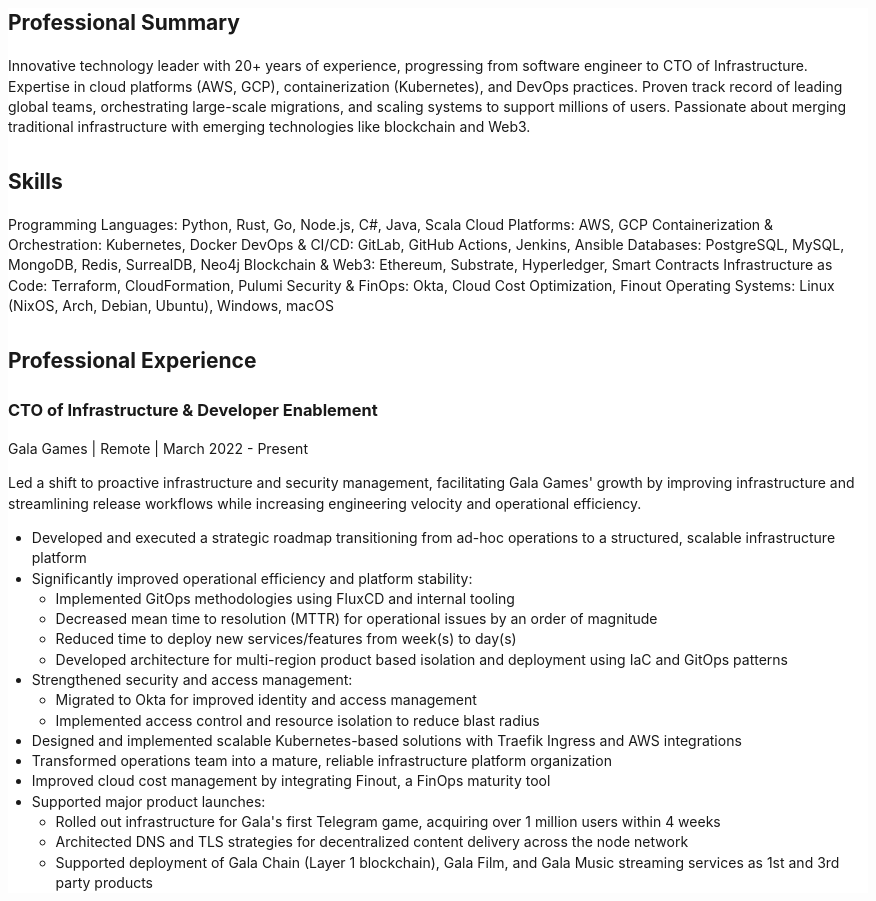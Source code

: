 ## Professional Summary

Innovative technology leader with 20+ years of experience, progressing from software engineer to CTO of Infrastructure. Expertise in cloud platforms (AWS, GCP), containerization (Kubernetes), and DevOps practices. Proven track record of leading global teams, orchestrating large-scale migrations, and scaling systems to support millions of users. Passionate about merging traditional infrastructure with emerging technologies like blockchain and Web3.

## Skills

Programming Languages: Python, Rust, Go, Node.js, C#, Java, Scala
Cloud Platforms: AWS, GCP
Containerization & Orchestration: Kubernetes, Docker
DevOps & CI/CD: GitLab, GitHub Actions, Jenkins, Ansible
Databases: PostgreSQL, MySQL, MongoDB, Redis, SurrealDB, Neo4j
Blockchain & Web3: Ethereum, Substrate, Hyperledger, Smart Contracts
Infrastructure as Code: Terraform, CloudFormation, Pulumi
Security & FinOps: Okta, Cloud Cost Optimization, Finout
Operating Systems: Linux (NixOS, Arch, Debian, Ubuntu), Windows, macOS

## Professional Experience

### CTO of Infrastructure & Developer Enablement
Gala Games | Remote | March 2022 - Present

Led a shift to proactive infrastructure and security management, facilitating Gala Games' growth by improving infrastructure and streamlining release workflows while increasing engineering velocity and operational efficiency.

- Developed and executed a strategic roadmap transitioning from ad-hoc operations to a structured, scalable infrastructure platform
- Significantly improved operational efficiency and platform stability:
  - Implemented GitOps methodologies using FluxCD and internal tooling
  - Decreased mean time to resolution (MTTR) for operational issues by an order of magnitude
  - Reduced time to deploy new services/features from week(s) to day(s)
  - Developed architecture for multi-region product based isolation and deployment using IaC and GitOps patterns
- Strengthened security and access management:
  - Migrated to Okta for improved identity and access management
  - Implemented access control and resource isolation to reduce blast radius
- Designed and implemented scalable Kubernetes-based solutions with Traefik Ingress and AWS integrations
- Transformed operations team into a mature, reliable infrastructure platform organization
- Improved cloud cost management by integrating Finout, a FinOps maturity tool
- Supported major product launches:
  - Rolled out infrastructure for Gala's first Telegram game, acquiring over 1 million users within 4 weeks
  - Architected DNS and TLS strategies for decentralized content delivery across the node network
  - Supported deployment of Gala Chain (Layer 1 blockchain), Gala Film, and Gala Music streaming services as 1st and 3rd party products
